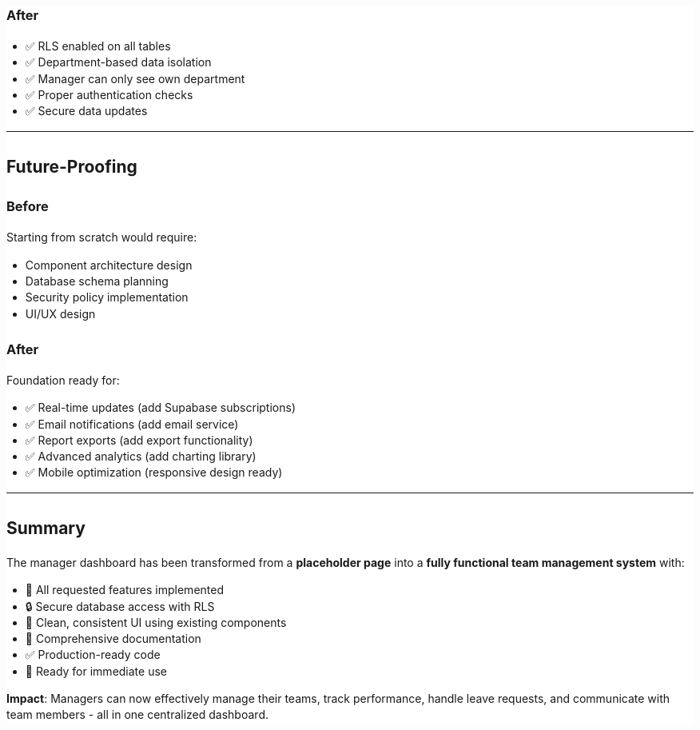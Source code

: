 ### After
- ✅ RLS enabled on all tables
- ✅ Department-based data isolation
- ✅ Manager can only see own department
- ✅ Proper authentication checks
- ✅ Secure data updates

---

## Future-Proofing

### Before
Starting from scratch would require:
- Component architecture design
- Database schema planning
- Security policy implementation
- UI/UX design

### After
Foundation ready for:
- ✅ Real-time updates (add Supabase subscriptions)
- ✅ Email notifications (add email service)
- ✅ Report exports (add export functionality)
- ✅ Advanced analytics (add charting library)
- ✅ Mobile optimization (responsive design ready)

---

## Summary

The manager dashboard has been transformed from a **placeholder page** into a **fully functional team management system** with:

- 🎯 All requested features implemented
- 🔒 Secure database access with RLS
- 🎨 Clean, consistent UI using existing components
- 📝 Comprehensive documentation
- ✅ Production-ready code
- 🚀 Ready for immediate use

**Impact**: Managers can now effectively manage their teams, track performance, handle leave requests, and communicate with team members - all in one centralized dashboard.
